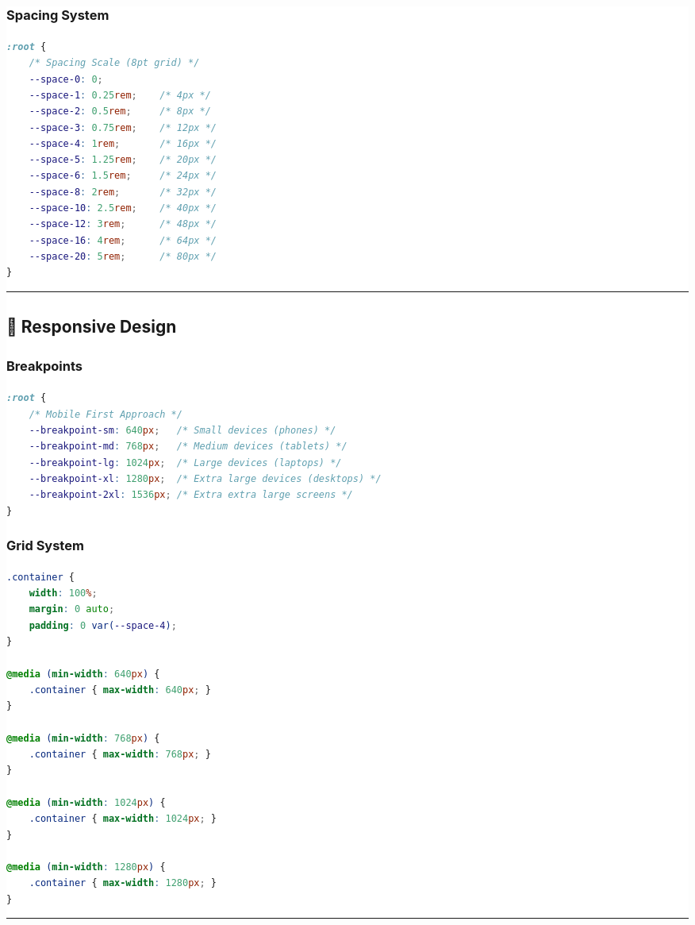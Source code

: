 ### Spacing System

```css
:root {
    /* Spacing Scale (8pt grid) */
    --space-0: 0;
    --space-1: 0.25rem;    /* 4px */
    --space-2: 0.5rem;     /* 8px */
    --space-3: 0.75rem;    /* 12px */
    --space-4: 1rem;       /* 16px */
    --space-5: 1.25rem;    /* 20px */
    --space-6: 1.5rem;     /* 24px */
    --space-8: 2rem;       /* 32px */
    --space-10: 2.5rem;    /* 40px */
    --space-12: 3rem;      /* 48px */
    --space-16: 4rem;      /* 64px */
    --space-20: 5rem;      /* 80px */
}
```

---

## 📱 Responsive Design

### Breakpoints

```css
:root {
    /* Mobile First Approach */
    --breakpoint-sm: 640px;   /* Small devices (phones) */
    --breakpoint-md: 768px;   /* Medium devices (tablets) */
    --breakpoint-lg: 1024px;  /* Large devices (laptops) */
    --breakpoint-xl: 1280px;  /* Extra large devices (desktops) */
    --breakpoint-2xl: 1536px; /* Extra extra large screens */
}
```

### Grid System

```css
.container {
    width: 100%;
    margin: 0 auto;
    padding: 0 var(--space-4);
}

@media (min-width: 640px) {
    .container { max-width: 640px; }
}

@media (min-width: 768px) {
    .container { max-width: 768px; }
}

@media (min-width: 1024px) {
    .container { max-width: 1024px; }
}

@media (min-width: 1280px) {
    .container { max-width: 1280px; }
}
```

---